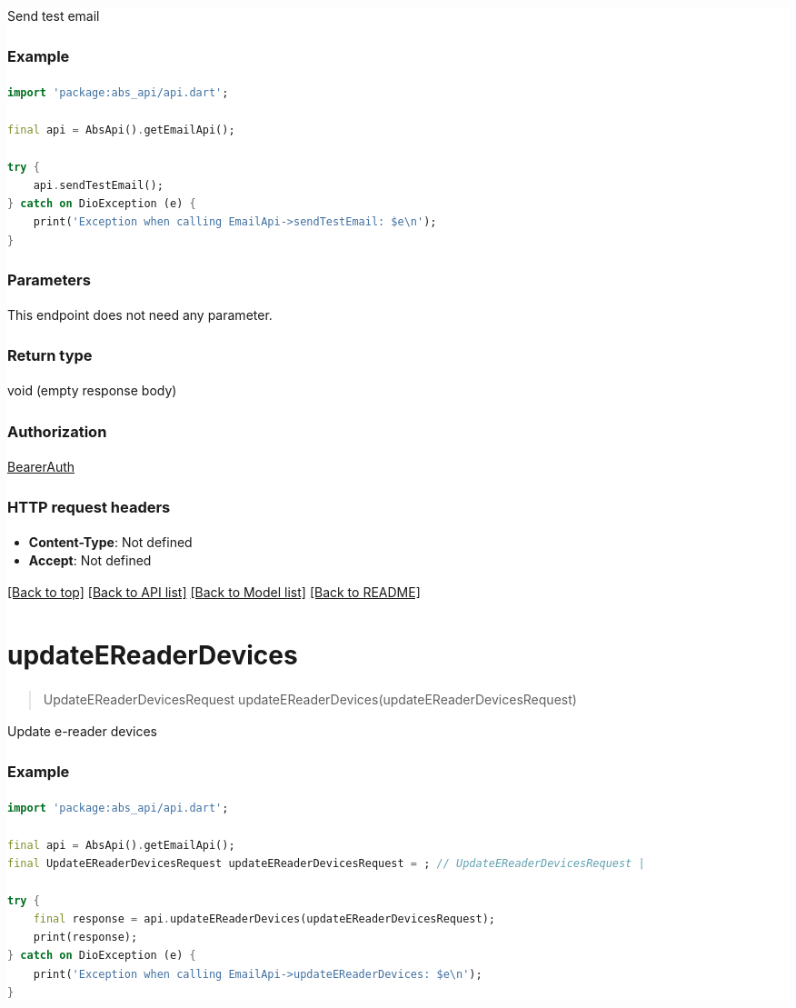 Send test email

### Example
```dart
import 'package:abs_api/api.dart';

final api = AbsApi().getEmailApi();

try {
    api.sendTestEmail();
} catch on DioException (e) {
    print('Exception when calling EmailApi->sendTestEmail: $e\n');
}
```

### Parameters
This endpoint does not need any parameter.

### Return type

void (empty response body)

### Authorization

[BearerAuth](../README.md#BearerAuth)

### HTTP request headers

 - **Content-Type**: Not defined
 - **Accept**: Not defined

[[Back to top]](#) [[Back to API list]](../README.md#documentation-for-api-endpoints) [[Back to Model list]](../README.md#documentation-for-models) [[Back to README]](../README.md)

# **updateEReaderDevices**
> UpdateEReaderDevicesRequest updateEReaderDevices(updateEReaderDevicesRequest)

Update e-reader devices

### Example
```dart
import 'package:abs_api/api.dart';

final api = AbsApi().getEmailApi();
final UpdateEReaderDevicesRequest updateEReaderDevicesRequest = ; // UpdateEReaderDevicesRequest | 

try {
    final response = api.updateEReaderDevices(updateEReaderDevicesRequest);
    print(response);
} catch on DioException (e) {
    print('Exception when calling EmailApi->updateEReaderDevices: $e\n');
}
```
